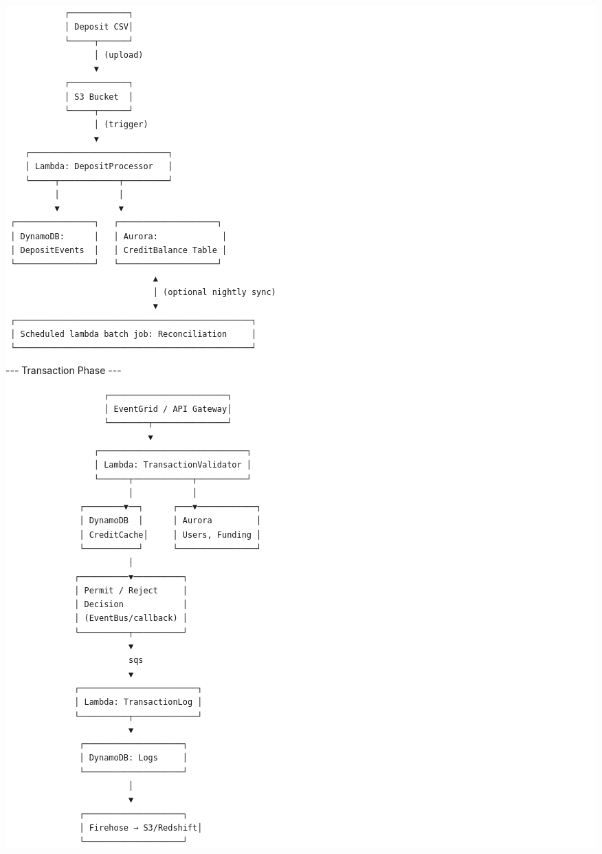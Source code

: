                 ┌────────────┐
                │ Deposit CSV│
                └─────┬──────┘
                      │ (upload)
                      ▼
                ┌────────────┐
                │ S3 Bucket  │
                └─────┬──────┘
                      │ (trigger)
                      ▼
        ┌────────────────────────────┐
        │ Lambda: DepositProcessor   │
        └─────┬────────────┬─────────┘
              │            │
              ▼            ▼
     ┌────────────────┐   ┌────────────────────┐
     │ DynamoDB:      │   │ Aurora:             │
     │ DepositEvents  │   │ CreditBalance Table │
     └────────────────┘   └────────────────────┘
                                  ▲
                                  │ (optional nightly sync)
                                  ▼
     ┌────────────────────────────────────────────────┐
     │ Scheduled lambda batch job: Reconciliation     │
     └────────────────────────────────────────────────┘

--- Transaction Phase ---

                        ┌────────────────────────┐
                        │ EventGrid / API Gateway│
                        └────────┬───────────────┘
                                 ▼
                      ┌──────────────────────────────┐
                      │ Lambda: TransactionValidator │
                      └──────┬────────────┬──────────┘
                             │            │
                   ┌────────▼──┐      ┌───▼────────────┐
                   │ DynamoDB  │      │ Aurora         │
                   │ CreditCache│     │ Users, Funding │
                   └───────────┘      └────────────────┘
                             │
                  ┌──────────▼──────────┐
                  │ Permit / Reject     │
                  │ Decision            │
                  │ (EventBus/callback) │
                  └──────────┬──────────┘
                             ▼
                             sqs
                             ▼
                  ┌────────────────────────┐
                  │ Lambda: TransactionLog │
                  └──────────┬─────────────┘
                             ▼
                   ┌────────────────────┐
                   │ DynamoDB: Logs     │
                   └────────────────────┘
                             │
                             ▼
                   ┌────────────────────┐
                   │ Firehose → S3/Redshift│
                   └────────────────────┘
